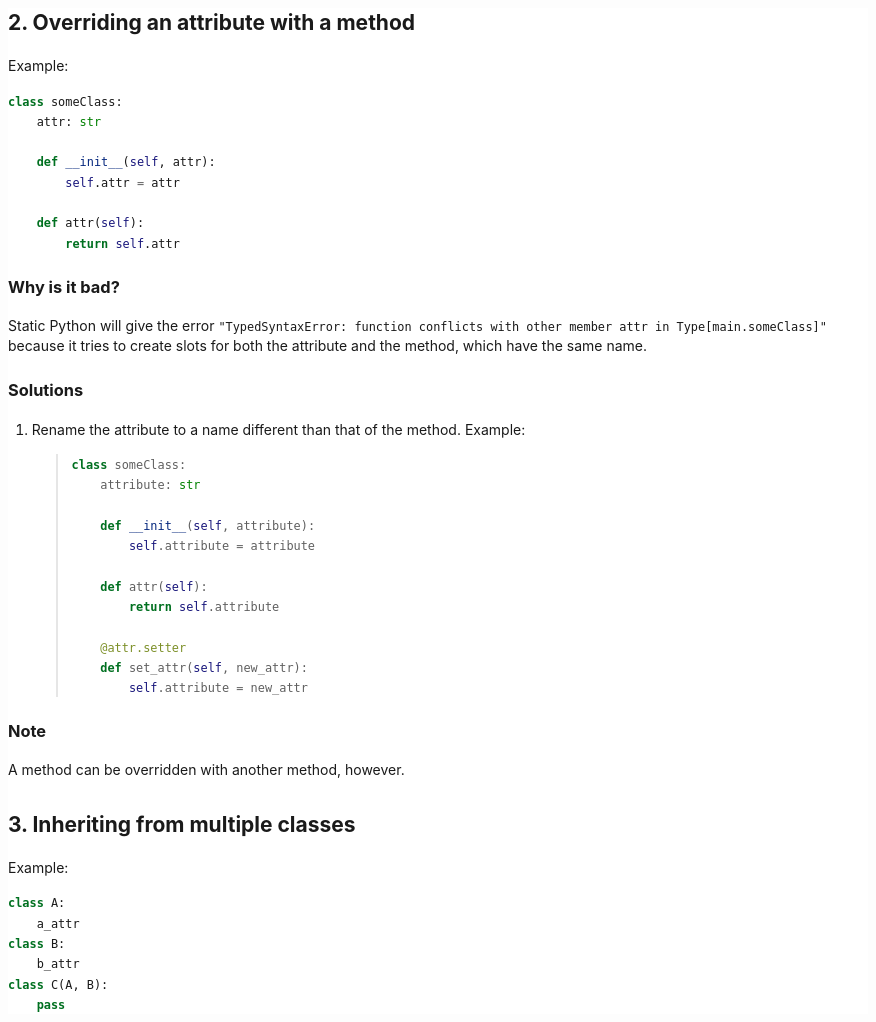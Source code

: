 

## 2. Overriding an attribute with a method

Example:

```python
class someClass:
    attr: str

    def __init__(self, attr):
        self.attr = attr

    def attr(self):
        return self.attr
```

### Why is it bad?

Static Python will give the error `"TypedSyntaxError: function conflicts with other member attr in Type[main.someClass]"` because it tries to create slots for both the attribute and the method, which have the same name.

### Solutions

1.  Rename the attribute to a name different than that of the method. Example:

    > ```python
    > class someClass:
    >     attribute: str
    >
    >     def __init__(self, attribute):
    >         self.attribute = attribute
    >
    >     def attr(self):
    >         return self.attribute
    >
    >     @attr.setter
    >     def set_attr(self, new_attr):
    >         self.attribute = new_attr
    >
    > ```

### Note
A method can be overridden with another method, however.

## 3. Inheriting from multiple classes

Example:

```python
class A:
    a_attr
class B:
    b_attr
class C(A, B):
    pass
```
